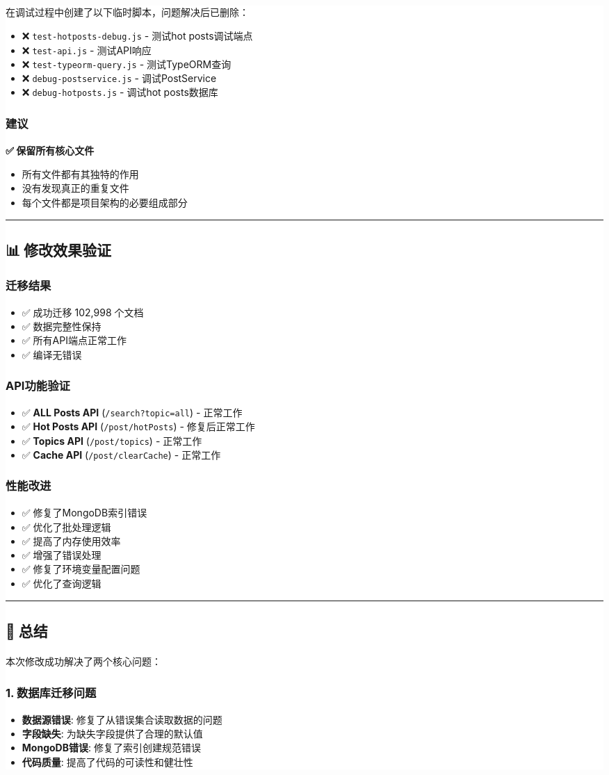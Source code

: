 在调试过程中创建了以下临时脚本，问题解决后已删除：

- ❌ `test-hotposts-debug.js` - 测试hot posts调试端点
- ❌ `test-api.js` - 测试API响应
- ❌ `test-typeorm-query.js` - 测试TypeORM查询
- ❌ `debug-postservice.js` - 调试PostService
- ❌ `debug-hotposts.js` - 调试hot posts数据库

### 建议

**✅ 保留所有核心文件**

- 所有文件都有其独特的作用
- 没有发现真正的重复文件
- 每个文件都是项目架构的必要组成部分

---

## 📊 修改效果验证

### 迁移结果

- ✅ 成功迁移 102,998 个文档
- ✅ 数据完整性保持
- ✅ 所有API端点正常工作
- ✅ 编译无错误

### API功能验证

- ✅ **ALL Posts API** (`/search?topic=all`) - 正常工作
- ✅ **Hot Posts API** (`/post/hotPosts`) - 修复后正常工作
- ✅ **Topics API** (`/post/topics`) - 正常工作
- ✅ **Cache API** (`/post/clearCache`) - 正常工作

### 性能改进

- ✅ 修复了MongoDB索引错误
- ✅ 优化了批处理逻辑
- ✅ 提高了内存使用效率
- ✅ 增强了错误处理
- ✅ 修复了环境变量配置问题
- ✅ 优化了查询逻辑

---

## 🎯 总结

本次修改成功解决了两个核心问题：

### 1. 数据库迁移问题

- **数据源错误**: 修复了从错误集合读取数据的问题
- **字段缺失**: 为缺失字段提供了合理的默认值
- **MongoDB错误**: 修复了索引创建规范错误
- **代码质量**: 提高了代码的可读性和健壮性
